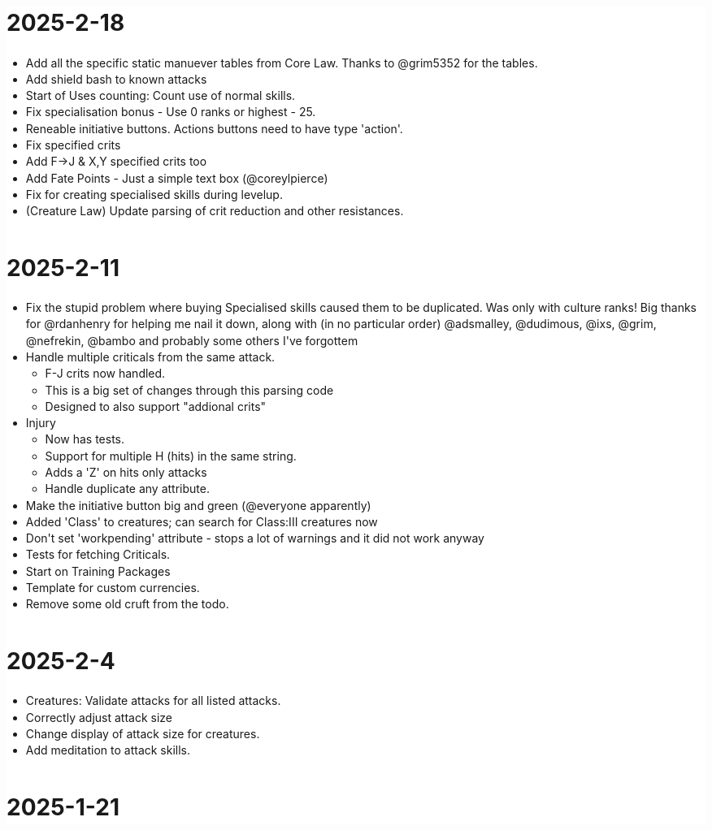 # 2025-2-18

- Add all the specific static manuever tables from Core Law. 
    Thanks to @grim5352 for the tables.
- Add shield bash to known attacks
- Start of Uses counting: Count use of normal skills.
- Fix specialisation bonus - Use 0 ranks or highest - 25.
- Reneable initiative buttons.  Actions buttons need to have type
    'action'.
- Fix specified crits
- Add F->J & X,Y specified crits too
- Add Fate Points - Just a simple text box (@coreylpierce)
- Fix for creating specialised skills during levelup.
- (Creature Law) Update parsing of crit reduction and other resistances.

# 2025-2-11

- Fix the stupid problem where buying Specialised skills
    caused them to be duplicated.  Was only with culture ranks!
    Big thanks for @rdanhenry for helping me nail it down, along with
    (in no particular order) @adsmalley, @dudimous, @ixs, @grim, @nefrekin,
    @bambo and probably some others I've forgottem
- Handle multiple criticals from the same attack.
    - F-J crits now handled.
    - This is a big set of changes through this parsing code
    - Designed to also support "addional crits"
- Injury
    - Now has tests.
    - Support for multiple H (hits) in the same string.
    - Adds a 'Z' on hits only attacks
    - Handle duplicate any attribute.
- Make the initiative button big and green (@everyone apparently)
- Added 'Class' to creatures;  can search for Class:III creatures now
- Don't set 'workpending' attribute - stops a lot of warnings
    and it did not work anyway
- Tests for fetching Criticals.
- Start on Training Packages
- Template for custom currencies.
- Remove some old cruft from the todo.

# 2025-2-4

- Creatures: Validate attacks for all listed attacks.
- Correctly adjust attack size
- Change display of attack size for creatures.
- Add meditation to attack skills.

# 2025-1-21
